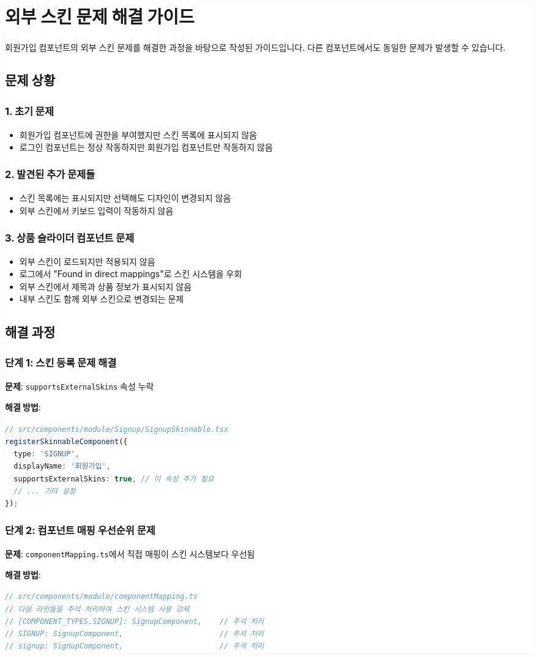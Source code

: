 # 외부 스킨 문제 해결 가이드

회원가입 컴포넌트의 외부 스킨 문제를 해결한 과정을 바탕으로 작성된 가이드입니다. 다른 컴포넌트에서도 동일한 문제가 발생할 수 있습니다.

## 문제 상황

### 1. 초기 문제
- 회원가입 컴포넌트에 권한을 부여했지만 스킨 목록에 표시되지 않음
- 로그인 컴포넌트는 정상 작동하지만 회원가입 컴포넌트만 작동하지 않음

### 2. 발견된 추가 문제들
- 스킨 목록에는 표시되지만 선택해도 디자인이 변경되지 않음
- 외부 스킨에서 키보드 입력이 작동하지 않음

### 3. 상품 슬라이더 컴포넌트 문제
- 외부 스킨이 로드되지만 적용되지 않음
- 로그에서 "Found in direct mappings"로 스킨 시스템을 우회
- 외부 스킨에서 제목과 상품 정보가 표시되지 않음
- 내부 스킨도 함께 외부 스킨으로 변경되는 문제

## 해결 과정

### 단계 1: 스킨 등록 문제 해결

**문제**: `supportsExternalSkins` 속성 누락

**해결 방법**:
```typescript
// src/components/module/Signup/SignupSkinnable.tsx
registerSkinnableComponent({
  type: 'SIGNUP',
  displayName: '회원가입',
  supportsExternalSkins: true, // 이 속성 추가 필요
  // ... 기타 설정
});
```

### 단계 2: 컴포넌트 매핑 우선순위 문제

**문제**: `componentMapping.ts`에서 직접 매핑이 스킨 시스템보다 우선됨

**해결 방법**:
```typescript
// src/components/module/componentMapping.ts
// 다음 라인들을 주석 처리하여 스킨 시스템 사용 강제
// [COMPONENT_TYPES.SIGNUP]: SignupComponent,    // 주석 처리
// SIGNUP: SignupComponent,                      // 주석 처리  
// signup: SignupComponent,                      // 주석 처리
```
